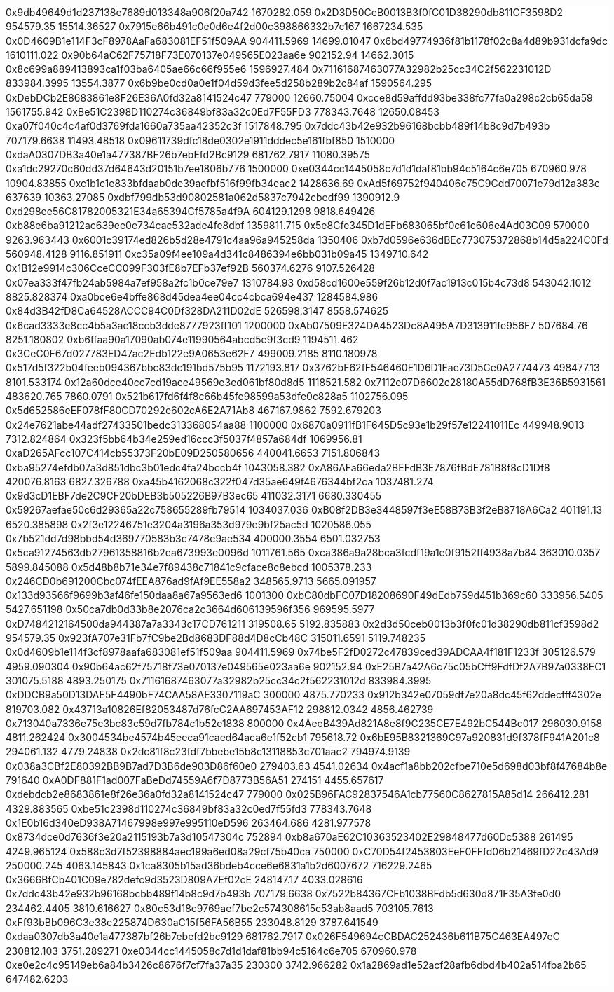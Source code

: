 0x9db49649d1d237138e7689d013348a906f20a742 1670282.059 0x2D3D50CeB0013B3f0fC01D38290db811CF3598D2 954579.35 15514.36527 0x7915e66b491c0e0d6e4f2d00c398866332b7c167 1667234.535 0x0D4609B1e114F3cF8978AaFa683081EF51f509AA 904411.5969 14699.01047 0x6bd49774936f81b1178f02c8a4d89b931dcfa9dc 1610111.022 0x90b64aC62F75718F73E070137e049565E023aa6e 902152.94 14662.3015 0x8c699a889413893ca1f03ba6405ae66c66f955e6 1596927.484 0x71161687463077A32982b25cc34C2f562231012D 833984.3995 13554.3877 0x6b9be0cd0a0e1f04d59d3fee5d258b289b2c84af 1590564.295 0xDebDCb2E8683861e8F26E36A0fd32a8141524c47 779000 12660.75004 0xcce8d59affdd93be338fc77fa0a298c2cb65da59 1561755.942 0xBe51C2398D110274c36849bf83a32c0Ed7F55FD3 778343.7648 12650.08453 0xa07f040c4c4af0d3769fda1660a735aa42352c3f 1517848.795 0x7ddc43b42e932b96168bcbb489f14b8c9d7b493b 707179.6638 11493.48518 0x09611739dfc18de0302e1911dddec5e161fbf850 1510000 0xdaA0307DB3a40e1a477387BF26b7ebEfd2Bc9129 681762.7917 11080.39575 0xa1dc29270c60dd37d64643d20151b7ee1806b776 1500000 0xe0344cc1445058c7d1d1daf81bb94c5164c6e705 670960.978 10904.83855 0xc1b1c1e833bfdaab0de39aefbf516f99fb34eac2 1428636.69 0xAd5f69752f940406c75C9Cdd70071e79d12a383c 637639 10363.27085 0xdbf799db53d90802581a062d5837c7942cbedf99 1390912.9 0xd298ee56C81782005321E34a65394Cf5785a4f9A 604129.1298 9818.649426 0xb88e6ba91212ac639ee0e734cac532ade4fe8dbf 1359811.715 0x5e8Cfe345D1dEFb683065bf0c61c606e4Ad03C09 570000 9263.963443 0x6001c39174ed826b5d28e4791c4aa96a945258da 1350406 0xb7d0596e636dBEc773075372868b14d5a224C0Fd 560948.4128 9116.851911 0xc35a09f4ee109a4d341c8486394e6bb031b09a45 1349710.642 0x1B12e9914c306CceCC099F303fE8b7EFb37ef92B 560374.6276 9107.526428 0x07ea333f47fb24ab5984a7ef958a2fc1b0ce79e7 1310784.93 0xd58cd1600e559f26b12d0f7ac1913c015b4c73d8 543042.1012 8825.828374 0xa0bce6e4bffe868d45dea4ee04cc4cbca694e437 1284584.986 0x84d3B42fD8Ca64528ACCC94C0Df328DA211D02dE 526598.3147 8558.574625 0x6cad3333e8cc4b5a3ae18ccb3dde8777923ff101 1200000 0xAb07509E324DA4523Dc8A495A7D313911fe956F7 507684.76 8251.180802 0xb6ffaa90a17090ab074e11990564abcd5e9f3cd9 1194511.462 0x3CeC0F67d027783ED47ac2Edb122e9A0653e62F7 499009.2185 8110.180978 0x517d5f322b04feeb094367bbc83dc191bd575b95 1172193.817 0x3762bF62fF546460E1D6D1Eae73D5Ce0A2774473 498477.13 8101.533174 0x12a60dce40cc7cd19ace49569e3ed061bf80d8d5 1118521.582 0x7112e07D6602c28180A55dD768fB3E36B5931561 483620.765 7860.0791 0x521b617fd6f4f8c66b45fe98599a53dfe0c828a5 1102756.095 0x5d652586eEF078fF80CD70292e602cA6E2A71Ab8 467167.9862 7592.679203 0x24e7621abe44adf27433501bedc313368054aa88 1100000 0x6870a0911fB1F645D5c93e1b29f57e12241011Ec 449948.9013 7312.824864 0x323f5bb64b34e259ed16ccc3f5037f4857a684df 1069956.81 0xaD265AFcc107C414cb55373F20bE09D250580656 440041.6653 7151.806843 0xba95274efdb07a3d851dbc3b01edc4fa24bccb4f 1043058.382 0xA86AFa66eda2BEFdB3E7876fBdE781B8f8cD1Df8 420076.8163 6827.326788 0xa45b4162068c322f047d35ae649f4676344bf2ca 1037481.274 0x9d3cD1EBF7de2C9CF20bDEB3b505226B97B3ec65 411032.3171 6680.330455 0x59267aefae50c6d29365a22c758655289fb79514 1034037.036 0xB08f2DB3e3448597f3eE58B73B3f2eB8718A6Ca2 401191.13 6520.385898 0x2f3e12246751e3204a3196a353d979e9bf25ac5d 1020586.055 0x7b521dd7d98bbd54d369770583b3c7478e9ae534 400000.3554 6501.032753 0x5ca91274563db27961358816b2ea673993e0096d 1011761.565 0xca386a9a28bca3fcdf19a1e0f9152ff4938a7b84 363010.0357 5899.845088 0x5d48b8b71e34e7f89438c71841c9cface8c8ebcd 1005378.233 0x246CD0b691200Cbc074fEEA876ad9fAf9EE558a2 348565.9713 5665.091957 0x133d93566f9699b3af46fe150daa8a67a9563ed6 1001300 0xbC80dbFC07D18208690F49dEdb759d451b369c60 333956.5405 5427.651198 0x50ca7db0d33b8e2076ca2c3664d606139596f356 969595.5977 0xD7484212164500da944387a7a3343c17CD761211 319508.65 5192.835883 0x2d3d50ceb0013b3f0fc01d38290db811cf3598d2 954579.35 0x923fA707e31Fb7fC9be2Bd8683DF88d4D8cCb48C 315011.6591 5119.748235 0x0d4609b1e114f3cf8978aafa683081ef51f509aa 904411.5969 0x74be5F2fD0272c47839ced39ADCAA4f181F1233f 305126.579 4959.090304 0x90b64ac62f75718f73e070137e049565e023aa6e 902152.94 0xE25B7a42A6c75c05bCff9FdfDf2A7B97a0338EC1 301075.5188 4893.250175 0x71161687463077a32982b25cc34c2f562231012d 833984.3995 0xDDCB9a50D13DAE5F4490bF74CAA58AE3307119aC 300000 4875.770233 0x912b342e07059df7e20a8dc45f62ddecfff4302e 819703.082 0x43713a10826Ef82053487d76fcC2AA697453AF12 298812.0342 4856.462739 0x713040a7336e75e3bc83c59d7fb784c1b52e1838 800000 0x4AeeB439Ad821A8e8f9C235CE7E492bC544Bc017 296030.9158 4811.262424 0x3004534be4574b45eeca91caed64aca6e1f52cb1 795618.72 0x6bE95B8321369C97a920831d9f378fF941A201c8 294061.132 4779.24838 0x2dc81f8c23fdf7bbebe15b8c13118853c701aac2 794974.9139 0x038a3CBf2E80392BB9B7ad7D3B6de903D86f60e0 279403.63 4541.02634 0x4acf1a8bb202cfbe710e5d698d03bf8f47684b8e 791640 0xA0DF881F1ad007FaBeDd74559A6f7D8773B56A51 274151 4455.657617 0xdebdcb2e8683861e8f26e36a0fd32a8141524c47 779000 0x025B96FAC92837546A1cb77560C8627815A85d14 266412.281 4329.883565 0xbe51c2398d110274c36849bf83a32c0ed7f55fd3 778343.7648 0x1E0b16d340eD938A71467998e997e995110eD596 263464.686 4281.977578 0x8734dce0d7636f3e20a2115193b7a3d10547304c 752894 0xb8a670aE62C10363523402E29848477d60Dc5388 261495 4249.965124 0x588c3d7f52398884aec199a6ed08a29cf75b40ca 750000 0xC70D54f2453803EeF0FFfd06b21469fD22c43Ad9 250000.245 4063.145843 0x1ca8305b15ad36bdeb4cce6e6831a1b2d6007672 716229.2465 0x3666BfCb401C09e782defc9d3523D809A7Ef02cE 248147.17 4033.028616 0x7ddc43b42e932b96168bcbb489f14b8c9d7b493b 707179.6638 0x7522b84367CFb1038BFdb5d630d871F35A3fe0d0 234462.4405 3810.616627 0x80c53d18c9769aef7be2c574308615c53ab8aad5 703105.7613 0xFf93bBb096C3e38e225874D630aC15f56FA56B55 233048.8129 3787.641549 0xdaa0307db3a40e1a477387bf26b7ebefd2bc9129 681762.7917 0x026F549694cCBDAC252436b611B75C463EA497eC 230812.103 3751.289271 0xe0344cc1445058c7d1d1daf81bb94c5164c6e705 670960.978 0xe0e2c4c95149eb6a84b3426c8676f7cf7fa37a35 230300 3742.966282 0x1a2869ad1e52acf28afb6dbd4b402a514fba2b65 647482.6203